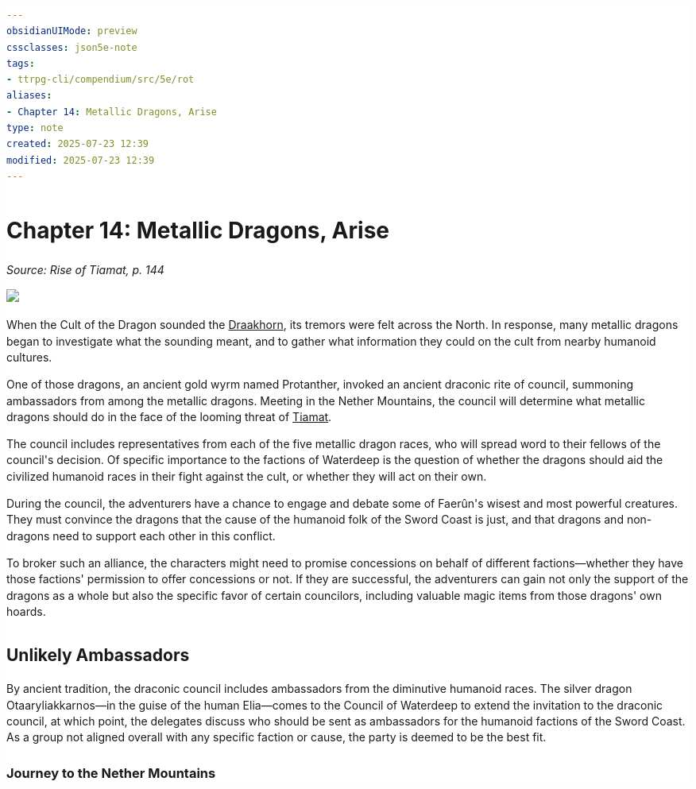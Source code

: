 ```yaml
---
obsidianUIMode: preview
cssclasses: json5e-note
tags:
- ttrpg-cli/compendium/src/5e/rot
aliases:
- Chapter 14: Metallic Dragons, Arise
type: note
created: 2025-07-23 12:39
modified: 2025-07-23 12:39
---
```

# Chapter 14: Metallic Dragons, Arise
*Source: Rise of Tiamat, p. 144* 

![](/03_Mechanics/CLI/adventures/rise-of-tiamat/img/020-tod-14-01.webp#center)

When the Cult of the Dragon sounded the [Draakhorn](/03_Mechanics/CLI/items/draakhorn-rot.md), its tremors were felt across the North. In response, many metallic dragons began to investigate what the sounding meant, and to gather what information they could on the cult from nearby humanoid cultures.

One of those dragons, an ancient gold wyrm named Protanther, invoked an ancient draconic rite of council, summoning ambassadors from among the metallic dragons. Meeting in the Nether Mountains, the council will determine what metallic dragons should do in the face of the looming threat of [Tiamat](/03_Mechanics/CLI/bestiary/npc/tiamat-rot.md).

The council includes representatives from each of the five metallic dragon races, who will spread word to their fellows of the council's decision. Of specific importance to the factions of Waterdeep is the question of whether the dragons should aid the civilized humanoid races in their fight against the cult, or whether they will act on their own.

During the council, the adventurers have a chance to engage and debate some of Faerûn's wisest and most powerful creatures. They must convince the dragons that the cause of the humanoid folk of the Sword Coast is just, and that dragons and non-dragons need to support each other in this conflict.

To broker such an alliance, the characters might need to promise concessions on behalf of different factions—whether they have those factions' permission to offer concessions or not. If they are successful, the adventurers can gain not only the support of the dragons as a whole but also the specific favor of certain councilors, including valuable magic items from those dragons' own hoards.

## Unlikely Ambassadors

By ancient tradition, the draconic council includes ambassadors from the diminutive humanoid races. The silver dragon Otaaryliakkarnos—in the guise of the human Elia—comes to the Council of Waterdeep to extend the invitation to the draconic council, at which point, the delegates discuss who should be sent as ambassadors for the humanoid factions of the Sword Coast. As a group not aligned overall with any specific faction or cause, the party is deemed to be the best fit.

### Journey to the Nether Mountains
